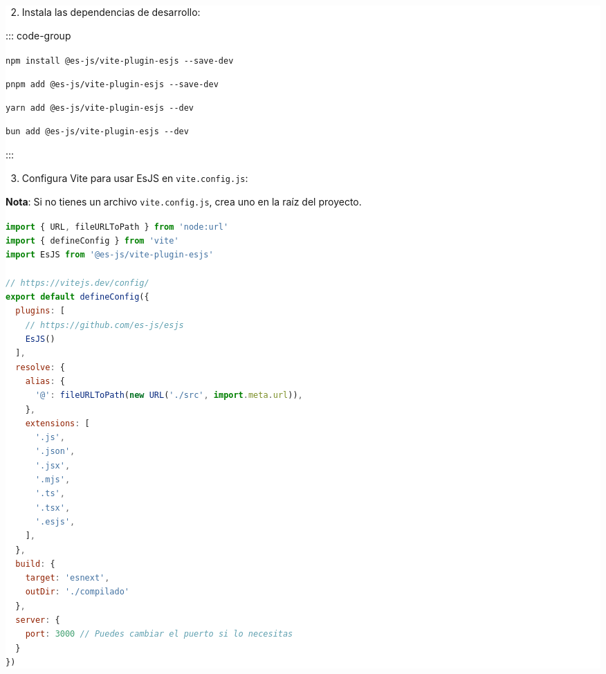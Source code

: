 2. Instala las dependencias de desarrollo:
  
  ::: code-group

  ```bash[npm]
  npm install @es-js/vite-plugin-esjs --save-dev
  ```

  ```bash[pnpm]
  pnpm add @es-js/vite-plugin-esjs --save-dev
  ```

  ```bash[yarn]
  yarn add @es-js/vite-plugin-esjs --dev
  ```

  ```bash[bun]
  bun add @es-js/vite-plugin-esjs --dev
  ```

  :::

3. Configura Vite para usar EsJS en `vite.config.js`:

  **Nota**: Si no tienes un archivo `vite.config.js`, crea uno en la raíz del proyecto.

  ```js
  import { URL, fileURLToPath } from 'node:url'
  import { defineConfig } from 'vite'
  import EsJS from '@es-js/vite-plugin-esjs'

  // https://vitejs.dev/config/
  export default defineConfig({
    plugins: [
      // https://github.com/es-js/esjs
      EsJS()
    ],
    resolve: {
      alias: {
        '@': fileURLToPath(new URL('./src', import.meta.url)),
      },
      extensions: [
        '.js',
        '.json',
        '.jsx',
        '.mjs',
        '.ts',
        '.tsx',
        '.esjs',
      ],
    },
    build: {
      target: 'esnext',
      outDir: './compilado'
    },
    server: {
      port: 3000 // Puedes cambiar el puerto si lo necesitas
    }
  })
  ```
